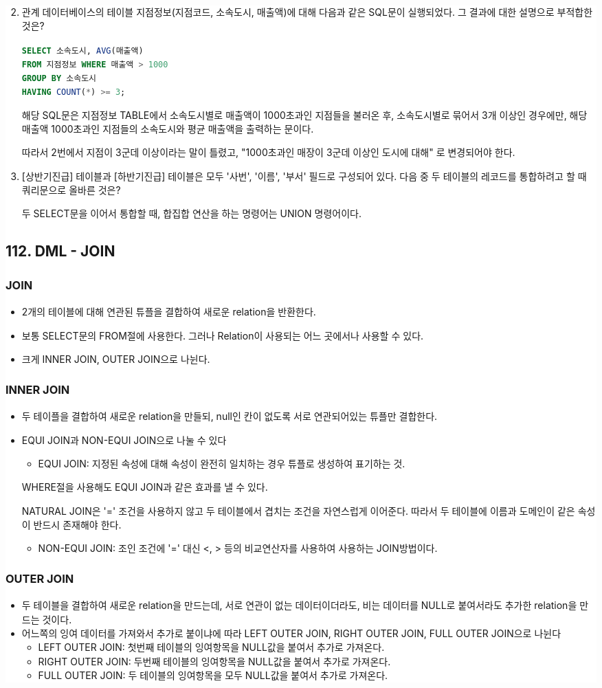 2. 관계 데이터베이스의 테이블 지점정보(지점코드, 소속도시, 매출액)에 대해 다음과 같은 SQL문이 실행되었다. 그 결과에 대한 설명으로 부적합한 것은?

   ```sql
   SELECT 소속도시, AVG(매출액)
   FROM 지점정보 WHERE 매출액 > 1000
   GROUP BY 소속도시
   HAVING COUNT(*) >= 3;
   ```

   해당 SQL문은 지점정보 TABLE에서 소속도시별로 매출액이 1000초과인 지점들을 불러온 후, 소속도시별로 묶어서 3개 이상인 경우에만, 해당 매출액 1000초과인 지점들의 소속도시와 평균 매출액을 출력하는 문이다.

   따라서 2번에서 지점이 3군데 이상이라는 말이 틀렸고, "1000초과인 매장이 3군데 이상인 도시에 대해" 로 변경되어야 한다.

3. [상반기진급] 테이블과 [하반기진급] 테이블은 모두 '사번', '이름', '부서' 필드로 구성되어 있다. 다음 중 두 테이블의 레코드를 통합하려고 할 때 쿼리문으로 올바른 것은?

   두 SELECT문을 이어서 통합할 때, 합집합 연산을 하는 명령어는 UNION 명령어이다.





## 112. DML - JOIN



### JOIN

- 2개의 테이블에 대해 연관된 튜플을 결합하여 새로운 relation을 반환한다.
- 보통 SELECT문의 FROM절에 사용한다. 그러나 Relation이 사용되는 어느 곳에서나 사용할 수 있다.

- 크게 INNER JOIN, OUTER JOIN으로 나뉜다.





### INNER JOIN

- 두 테이플을 결합하여 새로운 relation을 만들되, null인 칸이 없도록 서로 연관되어있는 튜플만 결합한다.

- EQUI JOIN과 NON-EQUI JOIN으로 나눌 수 있다

  -  EQUI JOIN: 지정된 속성에 대해 속성이 완전히 일치하는 경우 튜플로 생성하여 표기하는 것.

    WHERE절을 사용해도 EQUI JOIN과 같은 효과를 낼 수 있다.

    NATURAL JOIN은 '=' 조건을 사용하지 않고 두 테이블에서 겹치는 조건을 자연스럽게 이어준다. 따라서 두 테이블에 이름과 도메인이 같은 속성이 반드시 존재해야 한다.

  - NON-EQUI JOIN: 조인 조건에 '=' 대신 <, > 등의 비교연산자를 사용하여 사용하는 JOIN방법이다. 





### OUTER JOIN

- 두 테이블을 결합하여 새로운 relation을 만드는데, 서로 연관이 없는 데이터이더라도, 비는 데이터를 NULL로 붙여서라도 추가한 relation을 만드는 것이다. 
- 어느쪽의 잉여 데이터를 가져와서 추가로 붙이냐에 따라 LEFT OUTER JOIN, RIGHT OUTER JOIN, FULL OUTER JOIN으로 나뉜다
  - LEFT OUTER JOIN: 첫번째 테이블의 잉여항목을 NULL값을 붙여서 추가로 가져온다.
  - RIGHT OUTER JOIN: 두번째 테이블의 잉여항목을 NULL값을 붙여서 추가로 가져온다.
  - FULL OUTER JOIN: 두 테이블의 잉여항목을 모두 NULL값을 붙여서 추가로 가져온다.
